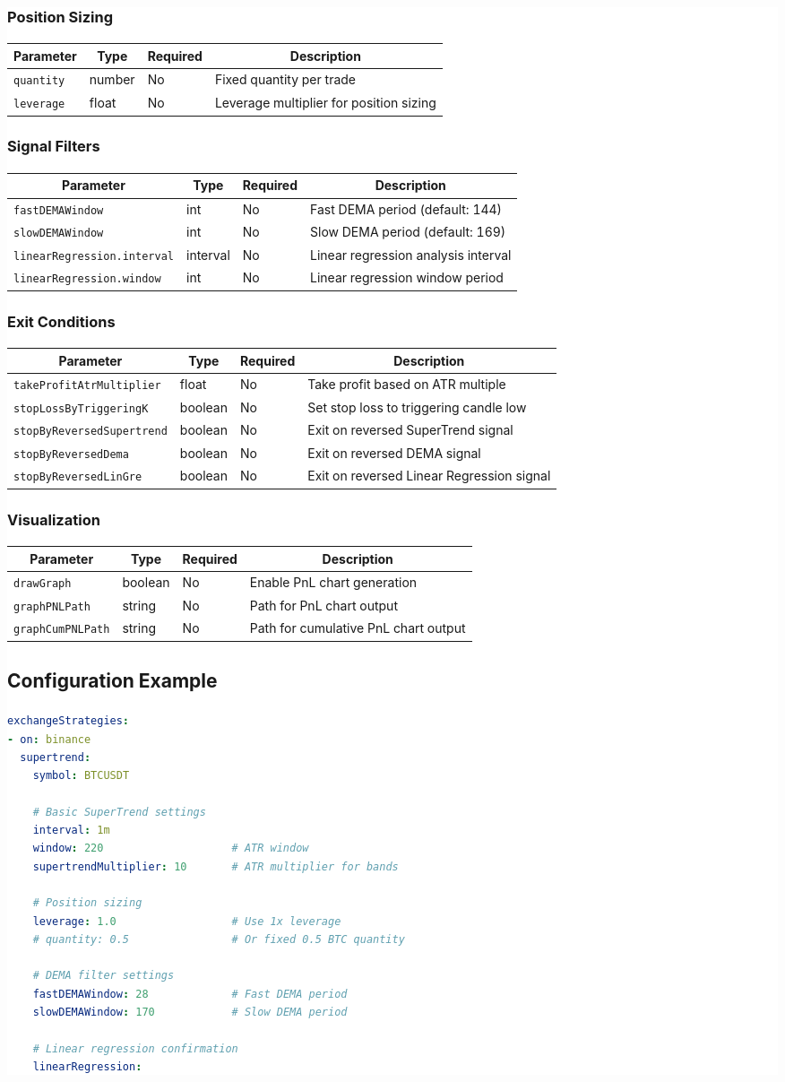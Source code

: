 ### Position Sizing
| Parameter | Type | Required | Description |
|-----------|------|----------|-------------|
| `quantity` | number | No | Fixed quantity per trade |
| `leverage` | float | No | Leverage multiplier for position sizing |

### Signal Filters
| Parameter | Type | Required | Description |
|-----------|------|----------|-------------|
| `fastDEMAWindow` | int | No | Fast DEMA period (default: 144) |
| `slowDEMAWindow` | int | No | Slow DEMA period (default: 169) |
| `linearRegression.interval` | interval | No | Linear regression analysis interval |
| `linearRegression.window` | int | No | Linear regression window period |

### Exit Conditions
| Parameter | Type | Required | Description |
|-----------|------|----------|-------------|
| `takeProfitAtrMultiplier` | float | No | Take profit based on ATR multiple |
| `stopLossByTriggeringK` | boolean | No | Set stop loss to triggering candle low |
| `stopByReversedSupertrend` | boolean | No | Exit on reversed SuperTrend signal |
| `stopByReversedDema` | boolean | No | Exit on reversed DEMA signal |
| `stopByReversedLinGre` | boolean | No | Exit on reversed Linear Regression signal |

### Visualization
| Parameter | Type | Required | Description |
|-----------|------|----------|-------------|
| `drawGraph` | boolean | No | Enable PnL chart generation |
| `graphPNLPath` | string | No | Path for PnL chart output |
| `graphCumPNLPath` | string | No | Path for cumulative PnL chart output |

## Configuration Example

```yaml
exchangeStrategies:
- on: binance
  supertrend:
    symbol: BTCUSDT
    
    # Basic SuperTrend settings
    interval: 1m
    window: 220                    # ATR window
    supertrendMultiplier: 10       # ATR multiplier for bands
    
    # Position sizing
    leverage: 1.0                  # Use 1x leverage
    # quantity: 0.5                # Or fixed 0.5 BTC quantity
    
    # DEMA filter settings
    fastDEMAWindow: 28             # Fast DEMA period
    slowDEMAWindow: 170            # Slow DEMA period
    
    # Linear regression confirmation
    linearRegression:
```